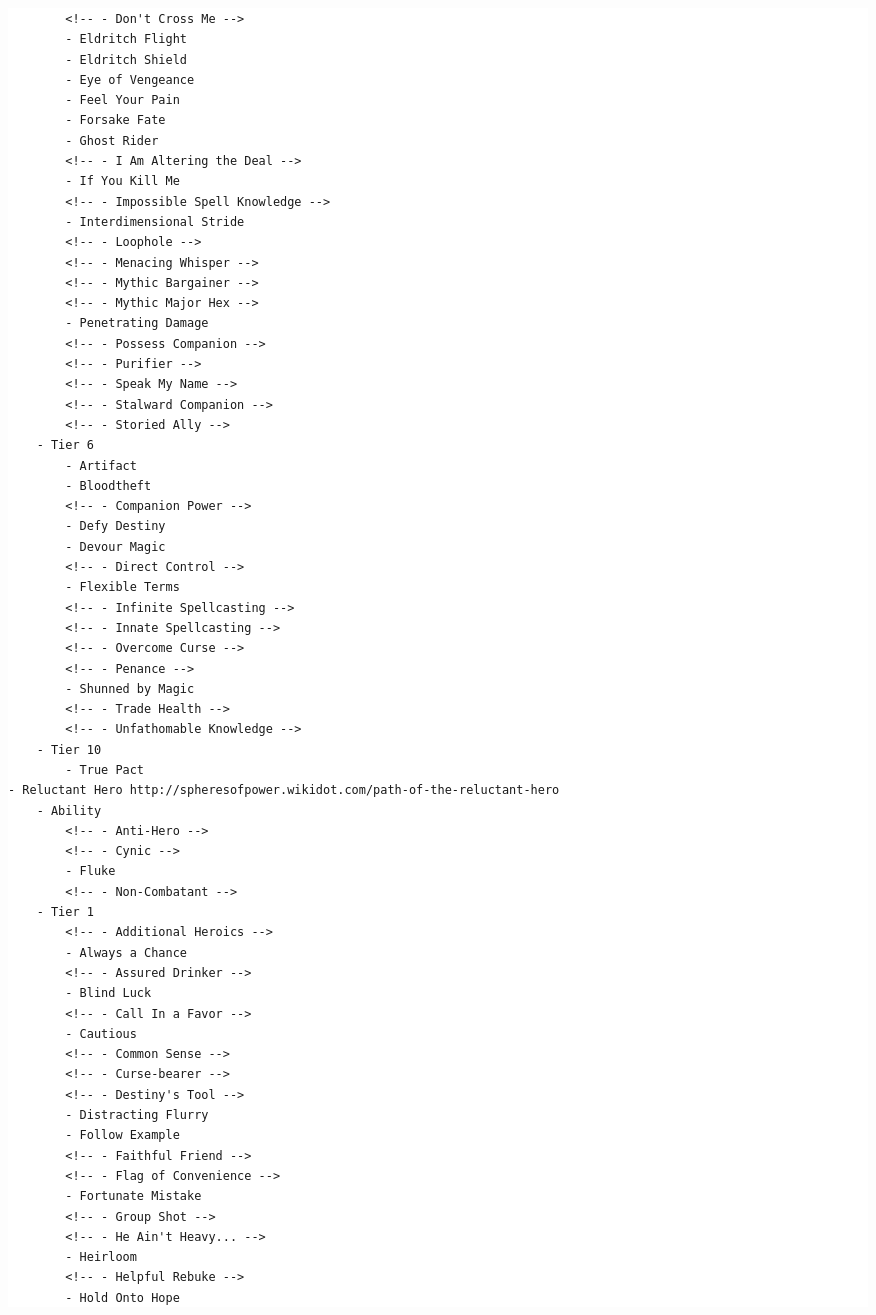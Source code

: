             <!-- - Don't Cross Me -->
            - Eldritch Flight
            - Eldritch Shield
            - Eye of Vengeance
            - Feel Your Pain
            - Forsake Fate
            - Ghost Rider
            <!-- - I Am Altering the Deal -->
            - If You Kill Me
            <!-- - Impossible Spell Knowledge -->
            - Interdimensional Stride
            <!-- - Loophole -->
            <!-- - Menacing Whisper -->
            <!-- - Mythic Bargainer -->
            <!-- - Mythic Major Hex -->
            - Penetrating Damage
            <!-- - Possess Companion -->
            <!-- - Purifier -->
            <!-- - Speak My Name -->
            <!-- - Stalward Companion -->
            <!-- - Storied Ally -->
        - Tier 6
            - Artifact
            - Bloodtheft
            <!-- - Companion Power -->
            - Defy Destiny
            - Devour Magic
            <!-- - Direct Control -->
            - Flexible Terms
            <!-- - Infinite Spellcasting -->
            <!-- - Innate Spellcasting -->
            <!-- - Overcome Curse -->
            <!-- - Penance -->
            - Shunned by Magic
            <!-- - Trade Health -->
            <!-- - Unfathomable Knowledge -->
        - Tier 10
            - True Pact
    - Reluctant Hero http://spheresofpower.wikidot.com/path-of-the-reluctant-hero
        - Ability
            <!-- - Anti-Hero -->
            <!-- - Cynic -->
            - Fluke
            <!-- - Non-Combatant -->
        - Tier 1
            <!-- - Additional Heroics -->
            - Always a Chance
            <!-- - Assured Drinker -->
            - Blind Luck
            <!-- - Call In a Favor -->
            - Cautious
            <!-- - Common Sense -->
            <!-- - Curse-bearer -->
            <!-- - Destiny's Tool -->
            - Distracting Flurry
            - Follow Example
            <!-- - Faithful Friend -->
            <!-- - Flag of Convenience -->
            - Fortunate Mistake
            <!-- - Group Shot -->
            <!-- - He Ain't Heavy... -->
            - Heirloom
            <!-- - Helpful Rebuke -->
            - Hold Onto Hope